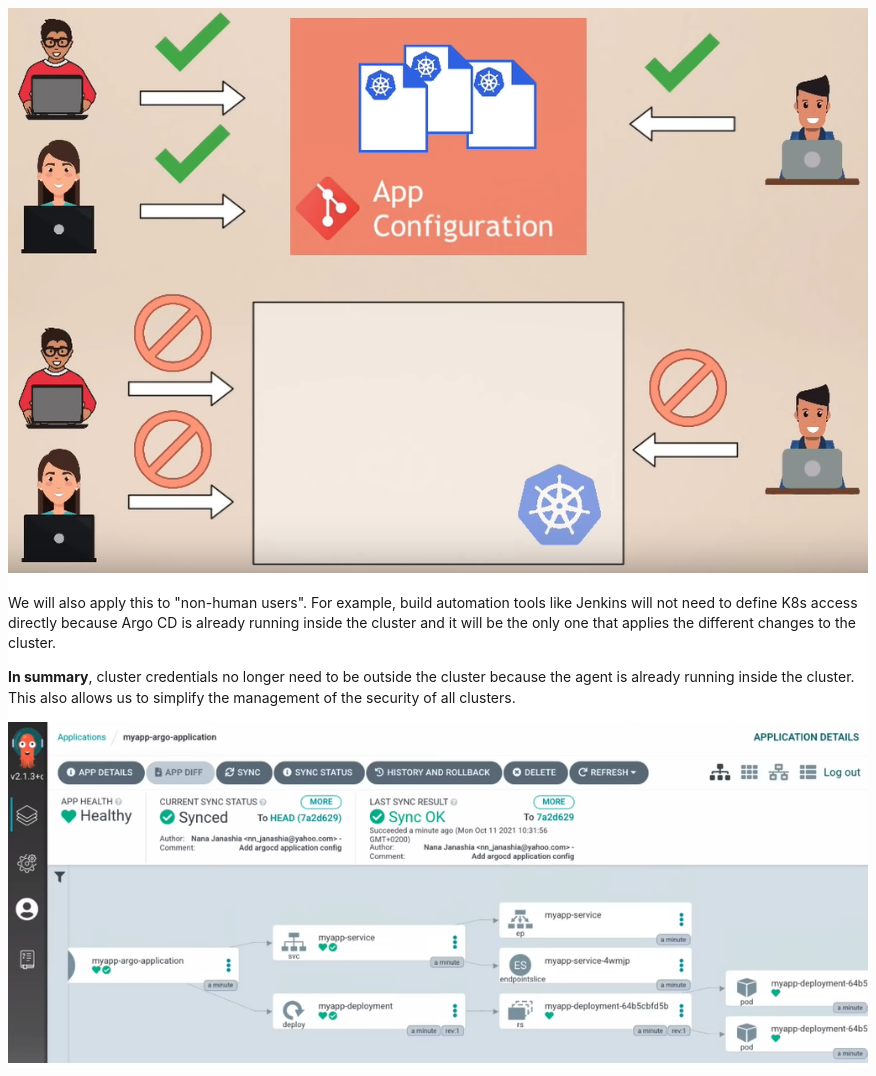 <p align="center"><img src="images/Argo-CD/image-14.png"></p>

We will also apply this to "non-human users". For example, build automation tools like Jenkins will not need to define K8s access directly because Argo CD is already running inside the cluster and it will be the only one that applies the different changes to the cluster.

**In summary**, cluster credentials no longer need to be outside the cluster because the agent is already running inside the cluster. This also allows us to simplify the management of the security of all clusters.

<p align="center"><img src="images/Argo-CD/image-15.png"></p>
